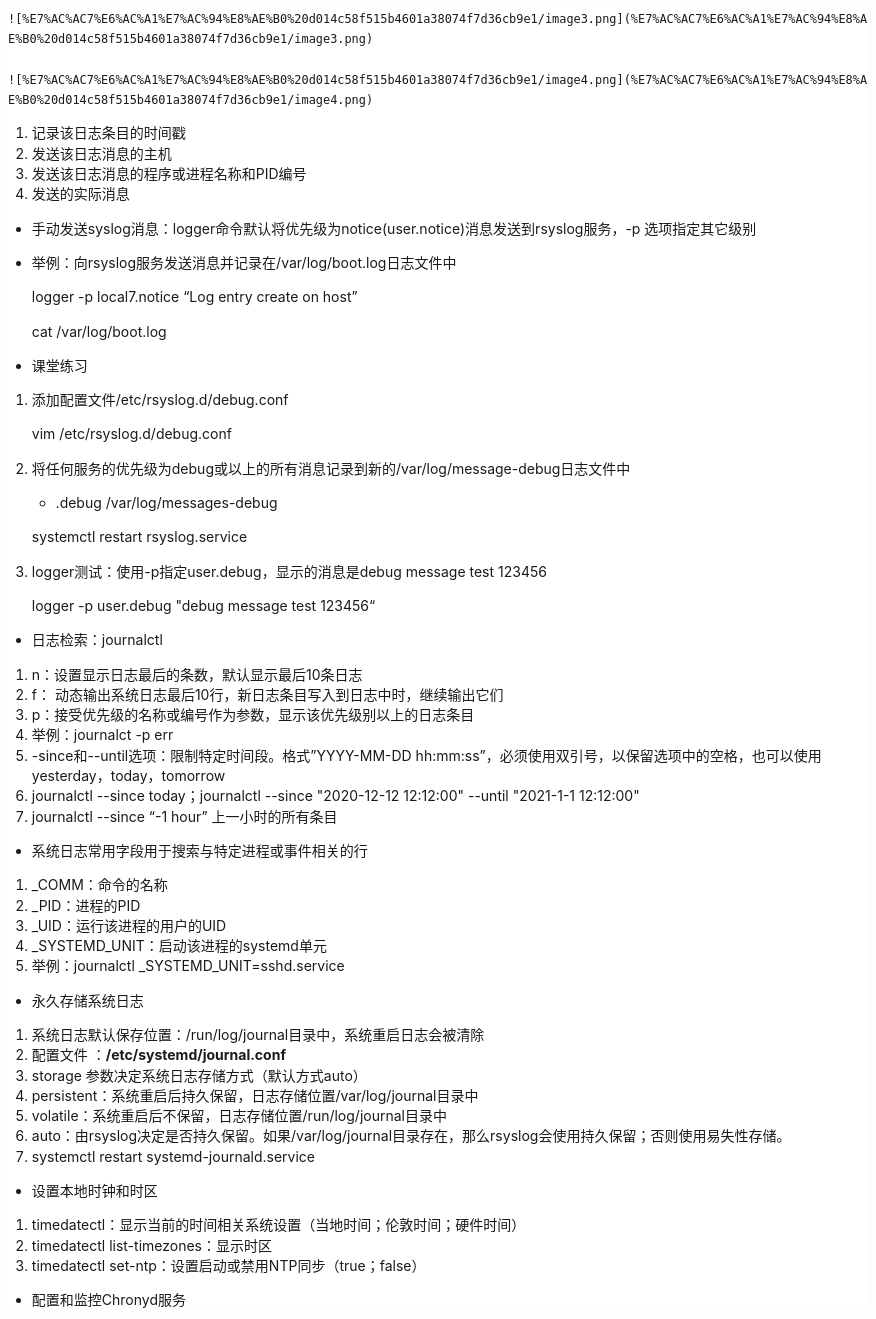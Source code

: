     ![%E7%AC%AC7%E6%AC%A1%E7%AC%94%E8%AE%B0%20d014c58f515b4601a38074f7d36cb9e1/image3.png](%E7%AC%AC7%E6%AC%A1%E7%AC%94%E8%AE%B0%20d014c58f515b4601a38074f7d36cb9e1/image3.png)
    
    ![%E7%AC%AC7%E6%AC%A1%E7%AC%94%E8%AE%B0%20d014c58f515b4601a38074f7d36cb9e1/image4.png](%E7%AC%AC7%E6%AC%A1%E7%AC%94%E8%AE%B0%20d014c58f515b4601a38074f7d36cb9e1/image4.png)
    
1. 记录该日志条目的时间戳
2. 发送该日志消息的主机
3. 发送该日志消息的程序或进程名称和PID编号
4. 发送的实际消息
- 手动发送syslog消息：logger命令默认将优先级为notice(user.notice)消息发送到rsyslog服务，-p 选项指定其它级别
- 举例：向rsyslog服务发送消息并记录在/var/log/boot.log日志文件中
    
    logger -p local7.notice “Log entry create on host”
    
    cat /var/log/boot.log
    
- 课堂练习
1. 添加配置文件/etc/rsyslog.d/debug.conf
    
    vim /etc/rsyslog.d/debug.conf
    
2. 将任何服务的优先级为debug或以上的所有消息记录到新的/var/log/message-debug日志文件中
    - .debug /var/log/messages-debug
    
    systemctl restart rsyslog.service
    
3. logger测试：使用-p指定user.debug，显示的消息是debug message test 123456
    
    logger -p user.debug "debug message test 123456“
    
- 日志检索：journalctl
1. n：设置显示日志最后的条数，默认显示最后10条日志
2. f： 动态输出系统日志最后10行，新日志条目写入到日志中时，继续输出它们
3. p：接受优先级的名称或编号作为参数，显示该优先级别以上的日志条目
4. 举例：journalct -p err
5. -since和--until选项：限制特定时间段。格式”YYYY-MM-DD hh:mm:ss”，必须使用双引号，以保留选项中的空格，也可以使用yesterday，today，tomorrow
6. journalctl --since today；journalctl --since "2020-12-12 12:12:00" --until "2021-1-1 12:12:00"
7. journalctl --since “-1 hour” 上一小时的所有条目
- 系统日志常用字段用于搜索与特定进程或事件相关的行
1. _COMM：命令的名称
2. _PID：进程的PID
3. _UID：运行该进程的用户的UID
4. _SYSTEMD_UNIT：启动该进程的systemd单元
5. 举例：journalctl _SYSTEMD_UNIT=sshd.service
- 永久存储系统日志
1. 系统日志默认保存位置：/run/log/journal目录中，系统重启日志会被清除
2. 配置文件 ：**/etc/systemd/journal.conf**
3. storage 参数决定系统日志存储方式（默认方式auto）
4. persistent：系统重启后持久保留，日志存储位置/var/log/journal目录中
5. volatile：系统重启后不保留，日志存储位置/run/log/journal目录中
6. auto：由rsyslog决定是否持久保留。如果/var/log/journal目录存在，那么rsyslog会使用持久保留；否则使用易失性存储。
7. systemctl restart systemd-journald.service
- 设置本地时钟和时区
1. timedatectl：显示当前的时间相关系统设置（当地时间；伦敦时间；硬件时间）
2. timedatectl list-timezones：显示时区
3. timedatectl set-ntp：设置启动或禁用NTP同步（true；false）
- 配置和监控Chronyd服务
    